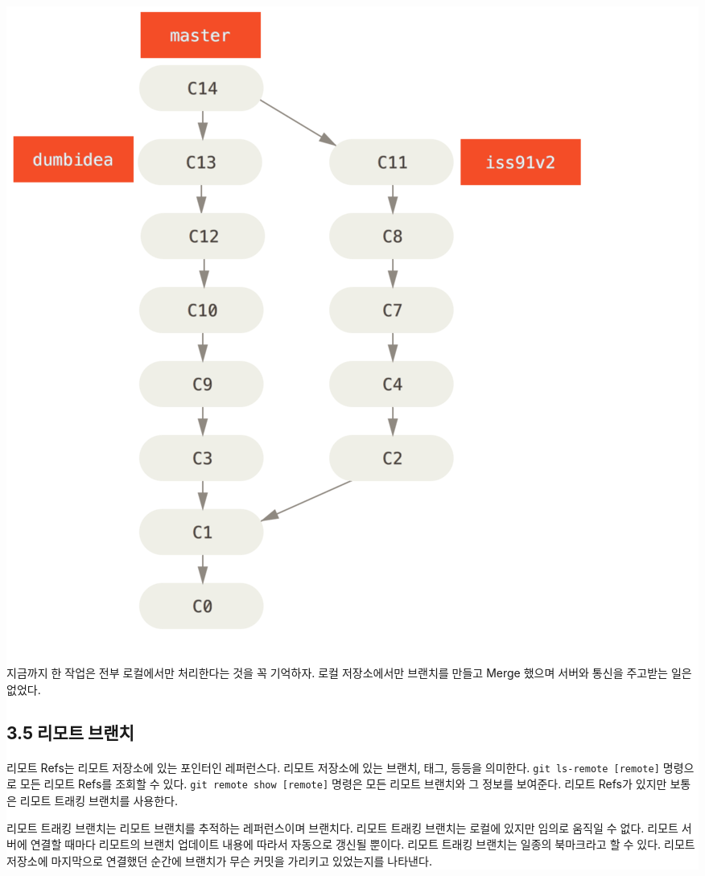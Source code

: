 ![alt text](topic-branches-2.png)

지금까지 한 작업은 전부 로컬에서만 처리한다는 것을 꼭 기억하자. 로컬 저장소에서만 브랜치를 만들고 Merge 했으며 서버와 통신을 주고받는 일은 없었다.


## 3.5 리모트 브랜치
리모트 Refs는 리모트 저장소에 있는 포인터인 레퍼런스다. 리모트 저장소에 있는 브랜치, 태그, 등등을 의미한다. `git ls-remote [remote]` 명령으로 모든 리모트 Refs를 조회할 수 있다. `git remote show [remote]` 명령은 모든 리모트 브랜치와 그 정보를 보여준다. 리모트 Refs가 있지만 보통은 리모트 트래킹 브랜치를 사용한다.

리모트 트래킹 브랜치는 리모트 브랜치를 추적하는 레퍼런스이며 브랜치다. 리모트 트래킹 브랜치는 로컬에 있지만 임의로 움직일 수 없다. 리모트 서버에 연결할 때마다 리모트의 브랜치 업데이트 내용에 따라서 자동으로 갱신될 뿐이다. 리모트 트래킹 브랜치는 일종의 북마크라고 할 수 있다. 리모트 저장소에 마지막으로 연결했던 순간에 브랜치가 무슨 커밋을 가리키고 있었는지를 나타낸다.
